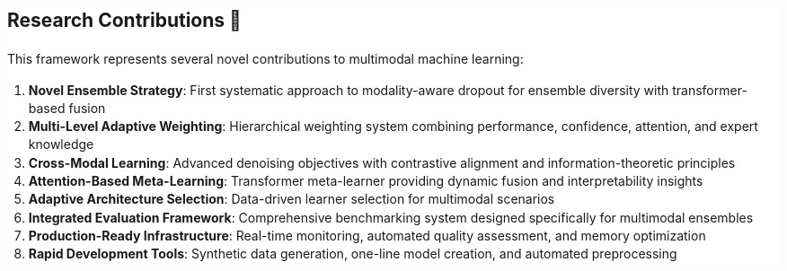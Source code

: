 ## Research Contributions 🎯

This framework represents several novel contributions to multimodal machine learning:

1. **Novel Ensemble Strategy**: First systematic approach to modality-aware dropout for ensemble diversity with transformer-based fusion
2. **Multi-Level Adaptive Weighting**: Hierarchical weighting system combining performance, confidence, attention, and expert knowledge
3. **Cross-Modal Learning**: Advanced denoising objectives with contrastive alignment and information-theoretic principles
4. **Attention-Based Meta-Learning**: Transformer meta-learner providing dynamic fusion and interpretability insights
5. **Adaptive Architecture Selection**: Data-driven learner selection for multimodal scenarios  
6. **Integrated Evaluation Framework**: Comprehensive benchmarking system designed specifically for multimodal ensembles
7. **Production-Ready Infrastructure**: Real-time monitoring, automated quality assessment, and memory optimization
8. **Rapid Development Tools**: Synthetic data generation, one-line model creation, and automated preprocessing